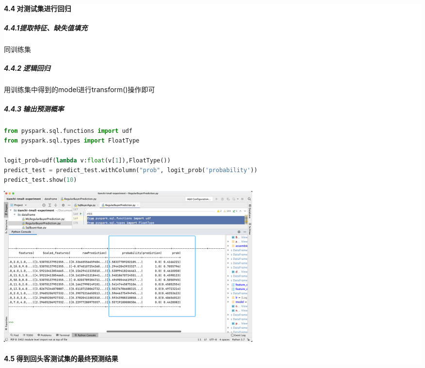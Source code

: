 

#### 4.4 对测试集进行回归

##### 4.4.1提取特征、缺失值填充

同训练集

##### 4.4.2 逻辑回归

用训练集中得到的model进行transform()操作即可

##### 4.4.3 输出预测概率

```python
from pyspark.sql.functions import udf
from pyspark.sql.types import FloatType

logit_prob=udf(lambda v:float(v[1]),FloatType())
predict_test = predict_test.withColumn("prob", logit_prob('probability'))
predict_test.show(10)
```

<img src="./screenshots/logit_prob.png" alt="image" style="zoom:50%;" />



#### 4.5 得到回头客测试集的最终预测结果

